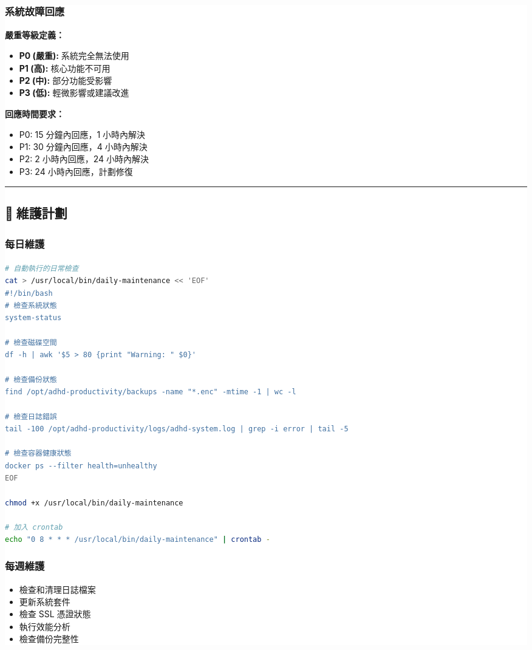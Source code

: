 ### 系統故障回應

**嚴重等級定義：**
- **P0 (嚴重):** 系統完全無法使用
- **P1 (高):** 核心功能不可用
- **P2 (中):** 部分功能受影響
- **P3 (低):** 輕微影響或建議改進

**回應時間要求：**
- P0: 15 分鐘內回應，1 小時內解決
- P1: 30 分鐘內回應，4 小時內解決
- P2: 2 小時內回應，24 小時內解決
- P3: 24 小時內回應，計劃修復

---

## 📅 維護計劃

### 每日維護

```bash
# 自動執行的日常檢查
cat > /usr/local/bin/daily-maintenance << 'EOF'
#!/bin/bash
# 檢查系統狀態
system-status

# 檢查磁碟空間
df -h | awk '$5 > 80 {print "Warning: " $0}'

# 檢查備份狀態
find /opt/adhd-productivity/backups -name "*.enc" -mtime -1 | wc -l

# 檢查日誌錯誤
tail -100 /opt/adhd-productivity/logs/adhd-system.log | grep -i error | tail -5

# 檢查容器健康狀態
docker ps --filter health=unhealthy
EOF

chmod +x /usr/local/bin/daily-maintenance

# 加入 crontab
echo "0 8 * * * /usr/local/bin/daily-maintenance" | crontab -
```

### 每週維護

- 檢查和清理日誌檔案
- 更新系統套件
- 檢查 SSL 憑證狀態
- 執行效能分析
- 檢查備份完整性
